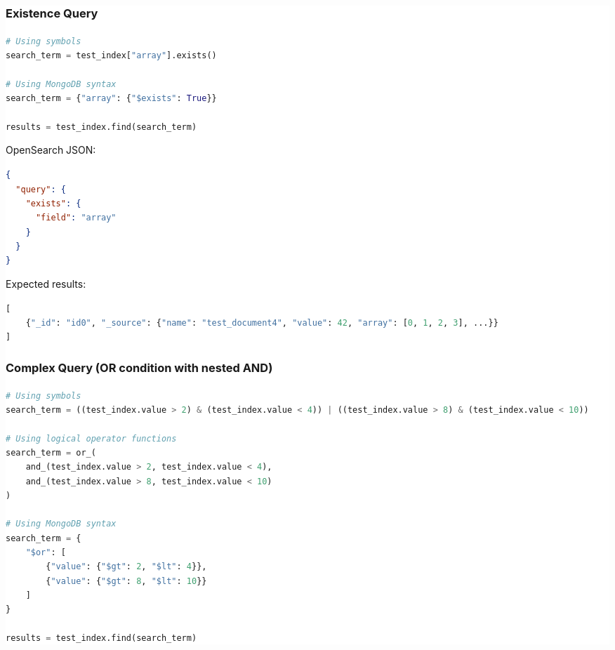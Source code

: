 ### Existence Query

```python
# Using symbols
search_term = test_index["array"].exists()

# Using MongoDB syntax
search_term = {"array": {"$exists": True}}

results = test_index.find(search_term)
```

OpenSearch JSON:

```json
{
  "query": {
    "exists": {
      "field": "array"
    }
  }
}
```

Expected results:

```python
[
    {"_id": "id0", "_source": {"name": "test_document4", "value": 42, "array": [0, 1, 2, 3], ...}}
]
```

### Complex Query (OR condition with nested AND)

```python
# Using symbols
search_term = ((test_index.value > 2) & (test_index.value < 4)) | ((test_index.value > 8) & (test_index.value < 10))

# Using logical operator functions
search_term = or_(
    and_(test_index.value > 2, test_index.value < 4),
    and_(test_index.value > 8, test_index.value < 10)
)

# Using MongoDB syntax
search_term = {
    "$or": [
        {"value": {"$gt": 2, "$lt": 4}},
        {"value": {"$gt": 8, "$lt": 10}}
    ]
}

results = test_index.find(search_term)
```
